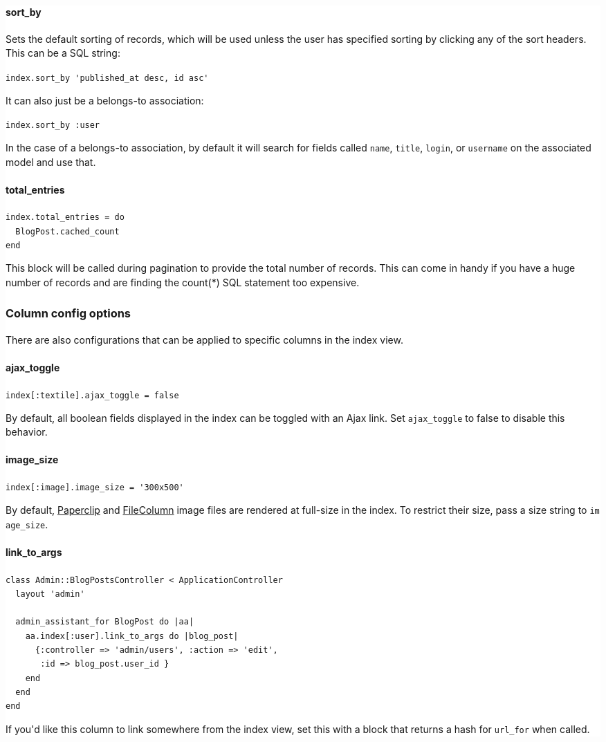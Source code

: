 #### sort\_by

Sets the default sorting of records, which will be used unless the user has specified sorting by clicking any of the sort headers. This can be a SQL string:

    index.sort_by 'published_at desc, id asc'

It can also just be a belongs-to association:

    index.sort_by :user

In the case of a belongs-to association, by default it will search for fields called `name`, `title`, `login`, or `username` on the associated model and use that.

#### total\_entries

    index.total_entries = do
      BlogPost.cached_count
    end

This block will be called during pagination to provide the total number of records. This can come in handy if you have a huge number of records and are finding the count(\*) SQL statement too expensive.

### Column config options

There are also configurations that can be applied to specific columns in the index view.

#### ajax\_toggle

    index[:textile].ajax_toggle = false
    
By default, all boolean fields displayed in the index can be toggled with an Ajax link. Set `ajax_toggle` to false to disable this behavior.

#### image\_size

    index[:image].image_size = '300x500'

By default, [Paperclip] and [FileColumn] image files are rendered at full-size in the index. To restrict their size, pass a size string to `image_size`.


#### link\_to\_args

    class Admin::BlogPostsController < ApplicationController
      layout 'admin'

      admin_assistant_for BlogPost do |aa|
        aa.index[:user].link_to_args do |blog_post|
          {:controller => 'admin/users', :action => 'edit',
           :id => blog_post.user_id }
        end
      end
    end
    

If you'd like this column to link somewhere from the index view, set this with a block that returns a hash for `url_for` when called.


[FileColumn]: http://www.kanthak.net/opensource/file_column/
[Paperclip]: http://thoughtbot.com/projects/paperclip